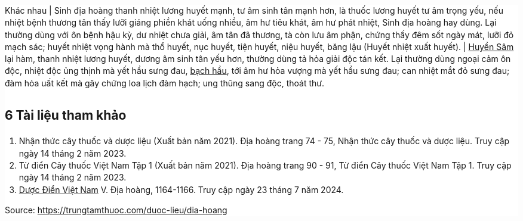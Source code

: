 Khác nhau | Sinh địa hoàng thanh nhiệt lương huyết mạnh, tư âm sinh tân mạnh hơn, là thuốc lương huyết tư âm trọng yếu, nếu nhiệt bệnh thương tân thấy lưỡi giáng phiền khát uống nhiều, âm hư tiêu khát, âm hư phát nhiệt, Sinh địa hoàng hay dùng. Lại thường dùng với ôn bệnh hậu kỳ, dư nhiệt chưa giải, âm tân đã thương, tà còn lưu âm phận, chứng thấy đêm sốt ngày mát, lưỡi đỏ mạch sác; huyết nhiệt vọng hành mà thổ huyết, nục huyết, tiện huyết, niệu huyết, băng lậu (Huyết nhiệt xuất huyết). |  [Huyền Sâm](https://trungtamthuoc.com/hoat-chat/huyen-sam "Huyền Sâm") lại hàm, thanh nhiệt lương huyết, dương âm sinh tân yếu hơn, thường dùng tả hỏa giải độc tán kết. Lại thường dùng ngoại cảm ôn độc, nhiệt độc ủng thịnh mà yết hầu sưng đau, [bạch hầu](https://trungtamthuoc.com/bai-viet/benh-bach-hau-nhung-dieu-can-biet "bạch hầu"), tới âm hư hỏa vượng mà yết hầu sưng đau; can nhiệt mắt đỏ sưng đau; đàm hỏa uất kết mà gây chứng loa lịch đàm hạch; ung thũng sang độc, thoát thư.  
##  6 Tài liệu tham khảo
  1. Nhận thức cây thuốc và dược liệu (Xuất bản năm 2021). Địa hoàng trang 74 - 75, Nhận thức cây thuốc và dược liệu. Truy cập ngày 14 tháng 2 năm 2023.
  2. Từ điển Cây thuốc Việt Nam Tập 1 (Xuất bản năm 2021). Địa hoàng trang 90 - 91, Từ điển Cây thuốc Việt Nam Tập 1. Truy cập ngày 14 tháng 2 năm 2023.
  3. [Dược Điển Việt Nam](https://trungtamthuoc.com/bai-viet/duoc-dien-viet-nam "Dược Điển Việt Nam") V. Địa hoàng, 1164-1166. Truy cập ngày 23 tháng 7 năm 2024.




Source: https://trungtamthuoc.com/duoc-lieu/dia-hoang